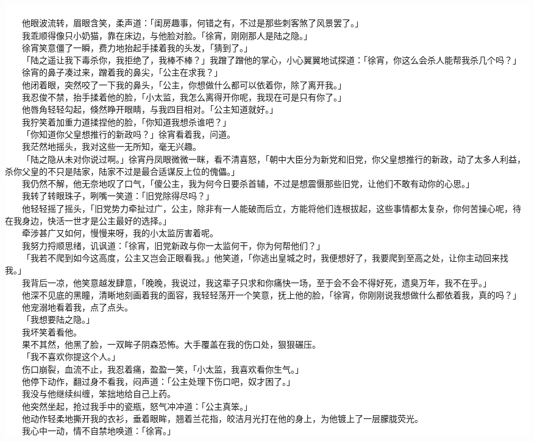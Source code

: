 <br>   
&emsp;&emsp;他眼波流转，眉眼含笑，柔声道：「闺房趣事，何错之有，不过是那些刺客煞了风景罢了。」  
<br>   
&emsp;&emsp;我乖顺得像只小奶猫，靠在床边，与他脸对脸。「徐宵，刚刚那人是陆之隐。」  
<br>   
&emsp;&emsp;徐宵笑意僵了一瞬，费力地抬起手揉着我的头发，「猜到了。」  
<br>   
&emsp;&emsp;「陆之遥让我下毒杀你，我拒绝了，我棒不棒？」我蹭了蹭他的掌心，小心翼翼地试探道：「徐宵，你这么会杀人能帮我杀几个吗？」  
<br>   
&emsp;&emsp;徐宵的鼻子凑过来，蹭着我的鼻尖，「公主在求我？」  
<br>   
&emsp;&emsp;他闭着眼，突然咬了一下我的鼻头，「公主，你想做什么都可以依着你，除了离开我。」  
<br>   
&emsp;&emsp;我忍俊不禁，抬手揉着他的脸，「小太监，我怎么离得开你呢，我现在可是只有你了。」  
<br>   
&emsp;&emsp;他唇角轻轻勾起，倏然睁开眼睛，与我四目相对。「公主知道就好。」  
<br>   
&emsp;&emsp;我狞笑着加重力道揉捏他的脸，「你知道我想杀谁吧？」  
<br>   
&emsp;&emsp;「你知道你父皇想推行的新政吗？」徐宵看着我，问道。  
<br>   
&emsp;&emsp;我茫然地摇头，我对这些一无所知，毫无兴趣。  
<br>   
&emsp;&emsp;「陆之隐从未对你说过啊。」徐宵丹凤眼微微一眯，看不清喜怒，「朝中大臣分为新党和旧党，你父皇想推行的新政，动了太多人利益，杀你父皇的不只是陆家，陆家不过是最合适谋反上位的傀儡。」  
<br>   
&emsp;&emsp;我仍然不解，他无奈地叹了口气，「傻公主，我为何今日要杀首辅，不过是想震慑那些旧党，让他们不敢有动你的心思。」  
<br>   
&emsp;&emsp;我转了转眼珠子，咧嘴一笑道：「旧党除得尽吗？」  
<br>   
&emsp;&emsp;他轻轻摇了摇头，「旧党势力牵扯过广，公主，除非有一人能破而后立，方能将他们连根拔起，这些事情都太复杂，你何苦操心呢，待在我身边，快活一世才是公主最好的选择。」  
<br>   
&emsp;&emsp;牵涉甚广又如何，慢慢来呀，我的小太监厉害着呢。  
<br>   
&emsp;&emsp;我努力捋顺思绪，讥讽道：「徐宵，旧党新政与你一太监何干，你为何帮他们？」  
<br>   
&emsp;&emsp;「我若不爬到如今这高度，公主又岂会正眼看我。」他笑道，「你逃出皇城之时，我便想好了，我要爬到至高之处，让你主动回来找我。」  
<br>   
&emsp;&emsp;我背后一凉，他笑意越发肆意，「晚晚，我说过，我这辈子只求和你痛快一场，至于会不会不得好死，遗臭万年，我不在乎。」  
<br>   
&emsp;&emsp;他深不见底的黑瞳，清晰地刻画着我的面容，我轻轻荡开一个笑意，抚上他的脸，「徐宵，你刚刚说我想做什么都依着我，真的吗？」  
<br>   
&emsp;&emsp;他宠溺地看着我，点了点头。  
<br>   
&emsp;&emsp;「我想要陆之隐。」  
<br>   
&emsp;&emsp;我坏笑着看他。  
<br>   
&emsp;&emsp;果不其然，他黑了脸，一双眸子阴森恐怖。大手覆盖在我的伤口处，狠狠碾压。  
<br>   
&emsp;&emsp;「我不喜欢你提这个人。」  
<br>   
&emsp;&emsp;伤口崩裂，血流不止，我忍着痛，盈盈一笑，「小太监，我喜欢看你生气。」  
<br>   
&emsp;&emsp;他停下动作，翻过身不看我，闷声道：「公主处理下伤口吧，奴才困了。」  
<br>   
&emsp;&emsp;我没与他继续纠缠，笨拙地给自己上药。  
<br>   
&emsp;&emsp;他突然坐起，抢过我手中的瓷瓶，怒气冲冲道：「公主真笨。」  
<br>   
&emsp;&emsp;他动作轻柔地撕开我的衣衫，垂着眼眸，翘着兰花指，皎洁月光打在他的身上，为他镀上了一层朦胧荧光。  
<br>   
&emsp;&emsp;我心中一动，情不自禁地唤道：「徐宵。」  
<br>   